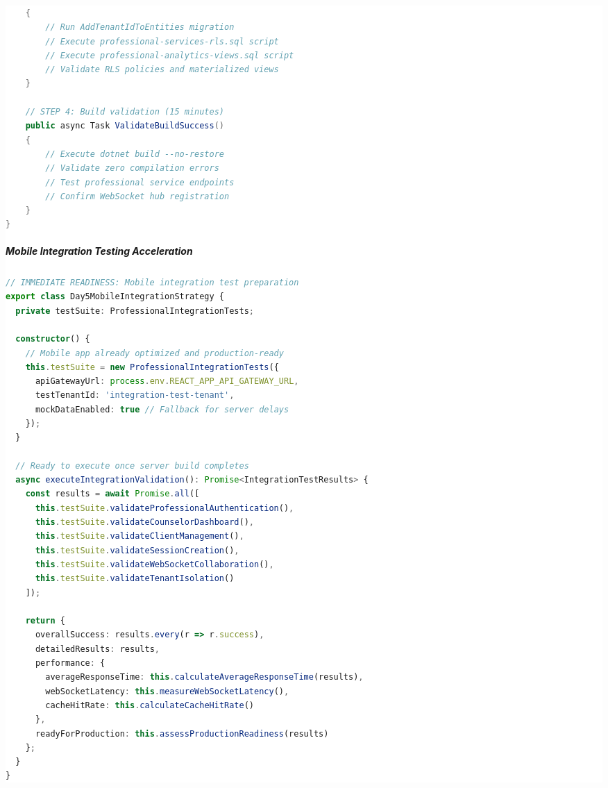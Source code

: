```csharp
    {
        // Run AddTenantIdToEntities migration
        // Execute professional-services-rls.sql script
        // Execute professional-analytics-views.sql script
        // Validate RLS policies and materialized views
    }
    
    // STEP 4: Build validation (15 minutes)
    public async Task ValidateBuildSuccess()
    {
        // Execute dotnet build --no-restore
        // Validate zero compilation errors
        // Test professional service endpoints
        // Confirm WebSocket hub registration
    }
}
```

##### **Mobile Integration Testing Acceleration**
```typescript
// IMMEDIATE READINESS: Mobile integration test preparation
export class Day5MobileIntegrationStrategy {
  private testSuite: ProfessionalIntegrationTests;
  
  constructor() {
    // Mobile app already optimized and production-ready
    this.testSuite = new ProfessionalIntegrationTests({
      apiGatewayUrl: process.env.REACT_APP_API_GATEWAY_URL,
      testTenantId: 'integration-test-tenant',
      mockDataEnabled: true // Fallback for server delays
    });
  }
  
  // Ready to execute once server build completes
  async executeIntegrationValidation(): Promise<IntegrationTestResults> {
    const results = await Promise.all([
      this.testSuite.validateProfessionalAuthentication(),
      this.testSuite.validateCounselorDashboard(),
      this.testSuite.validateClientManagement(),
      this.testSuite.validateSessionCreation(),
      this.testSuite.validateWebSocketCollaboration(),
      this.testSuite.validateTenantIsolation()
    ]);
    
    return {
      overallSuccess: results.every(r => r.success),
      detailedResults: results,
      performance: {
        averageResponseTime: this.calculateAverageResponseTime(results),
        webSocketLatency: this.measureWebSocketLatency(),
        cacheHitRate: this.calculateCacheHitRate()
      },
      readyForProduction: this.assessProductionReadiness(results)
    };
  }
}
```

